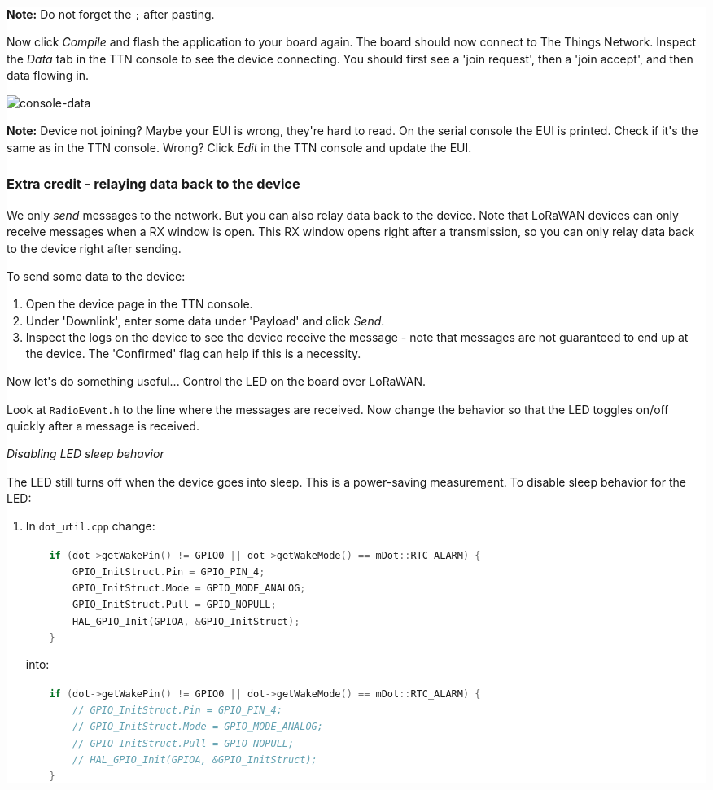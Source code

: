 **Note:** Do not forget the `;` after pasting.

Now click *Compile* and flash the application to your board again. The board should now connect to The Things Network. Inspect the *Data* tab in the TTN console to see the device connecting. You should first see a 'join request', then a 'join accept', and then data flowing in.

![console-data](media/console-data.png)

**Note:** Device not joining? Maybe your EUI is wrong, they're hard to read. On the serial console the EUI is printed. Check if it's the same as in the TTN console. Wrong? Click *Edit* in the TTN console and update the EUI.

### Extra credit - relaying data back to the device

We only *send* messages to the network. But you can also relay data back to the device. Note that LoRaWAN devices can only receive messages when a RX window is open. This RX window opens right after a transmission, so you can only relay data back to the device right after sending.

To send some data to the device:

1. Open the device page in the TTN console.
1. Under 'Downlink', enter some data under 'Payload' and click *Send*.
1. Inspect the logs on the device to see the device receive the message - note that messages are not guaranteed to end up at the device. The 'Confirmed' flag can help if this is a necessity.

Now let's do something useful... Control the LED on the board over LoRaWAN.

Look at `RadioEvent.h` to the line where the messages are received. Now change the behavior so that the LED toggles on/off quickly after a message is received.

*Disabling LED sleep behavior*

The LED still turns off when the device goes into sleep. This is a power-saving measurement. To disable sleep behavior for the LED:

1. In `dot_util.cpp` change:

    ```cpp
        if (dot->getWakePin() != GPIO0 || dot->getWakeMode() == mDot::RTC_ALARM) {
            GPIO_InitStruct.Pin = GPIO_PIN_4;
            GPIO_InitStruct.Mode = GPIO_MODE_ANALOG;
            GPIO_InitStruct.Pull = GPIO_NOPULL;
            HAL_GPIO_Init(GPIOA, &GPIO_InitStruct);
        }
    ```

    into:

    ```cpp
        if (dot->getWakePin() != GPIO0 || dot->getWakeMode() == mDot::RTC_ALARM) {
            // GPIO_InitStruct.Pin = GPIO_PIN_4;
            // GPIO_InitStruct.Mode = GPIO_MODE_ANALOG;
            // GPIO_InitStruct.Pull = GPIO_NOPULL;
            // HAL_GPIO_Init(GPIOA, &GPIO_InitStruct);
        }
    ```
